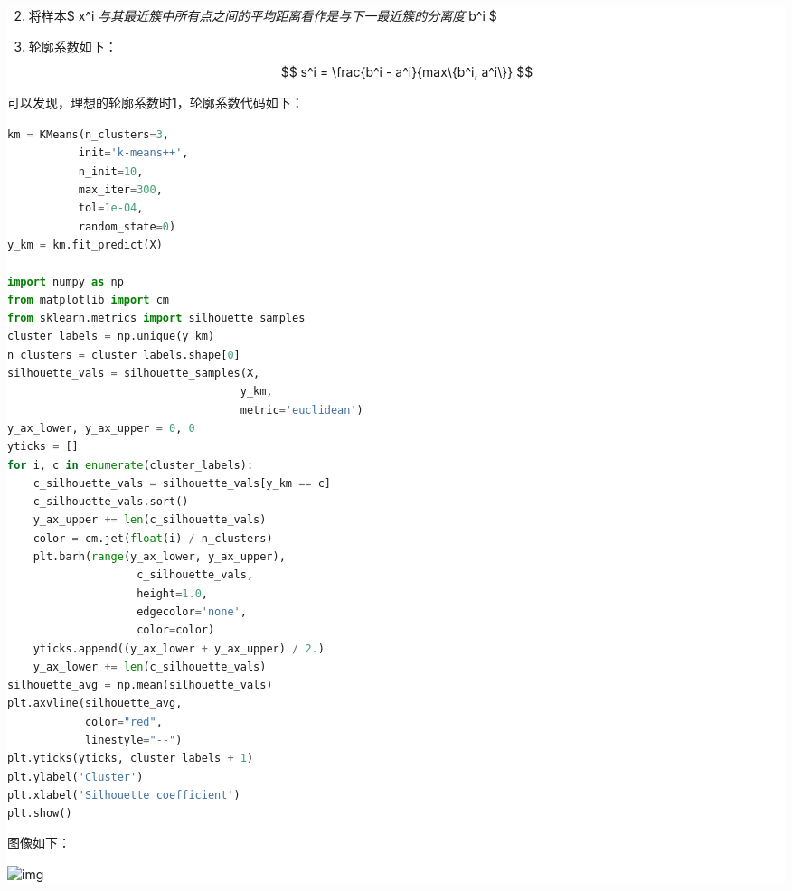 2. 将样本$ x^i $与其最近簇中所有点之间的平均距离看作是与下一最近簇的分离度$ b^i $

3. 轮廓系数如下：
   $$
   s^i = \frac{b^i - a^i}{max\{b^i, a^i\}}
   $$

可以发现，理想的轮廓系数时1，轮廓系数代码如下：

```python
km = KMeans(n_clusters=3,
           init='k-means++',
           n_init=10,
           max_iter=300,
           tol=1e-04, 
           random_state=0)
y_km = km.fit_predict(X)

import numpy as np
from matplotlib import cm
from sklearn.metrics import silhouette_samples
cluster_labels = np.unique(y_km)
n_clusters = cluster_labels.shape[0]
silhouette_vals = silhouette_samples(X,
                                    y_km,
                                    metric='euclidean')
y_ax_lower, y_ax_upper = 0, 0
yticks = []
for i, c in enumerate(cluster_labels):
    c_silhouette_vals = silhouette_vals[y_km == c]
    c_silhouette_vals.sort()
    y_ax_upper += len(c_silhouette_vals)
    color = cm.jet(float(i) / n_clusters)
    plt.barh(range(y_ax_lower, y_ax_upper),
                    c_silhouette_vals,
                    height=1.0,
                    edgecolor='none',
                    color=color)
    yticks.append((y_ax_lower + y_ax_upper) / 2.)
    y_ax_lower += len(c_silhouette_vals)
silhouette_avg = np.mean(silhouette_vals)
plt.axvline(silhouette_avg,
            color="red",
            linestyle="--")
plt.yticks(yticks, cluster_labels + 1)
plt.ylabel('Cluster')
plt.xlabel('Silhouette coefficient')
plt.show()
```

图像如下：

![img](./Sun,%2009%20Feb%202020%20140933.png)
